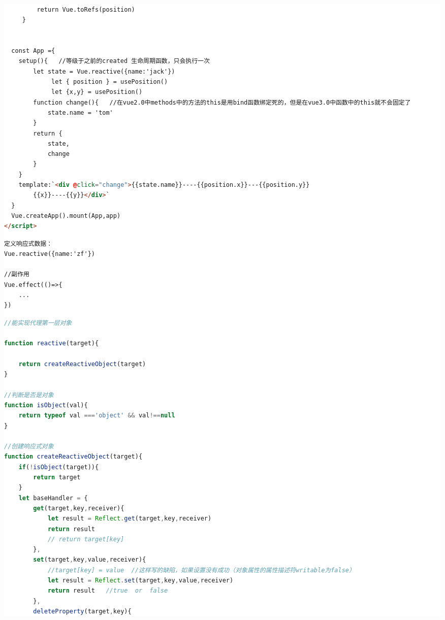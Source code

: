 ```html
         return Vue.toRefs(position)
     }


  const App ={
  	setup(){   //等级于之前的created 生命周期函数，只会执行一次
  		let state = Vue.reactive({name:'jack'})
             let { position } = usePosition()
             let {x,y} = usePosition()
  		function change(){   //在vue2.0中methods中的方法的this是用bind函数绑定死的，但是在vue3.0中函数中的this就不会固定了
  			state.name = 'tom'
  		}
  		return {
  			state,
  			change
  		}
  	}
  	template:`<div @click="change">{{state.name}}----{{position.x}}---{{position.y}}
     	{{x}}----{{y}}</div>`
  }
  Vue.createApp().mount(App,app)
</script>
```

```
定义响应式数据：
Vue.reactive({name:'zf'})

//副作用
Vue.effect(()=>{
	...
})
```

```js
//能实现代理第一层对象

function reactive(target){

    return createReactiveObject(target)
}

//判断是否是对象
function isObject(val){
    return typeof val ==='object' && val!==null
}

//创建响应式对象
function createReactiveObject(target){
    if(!isObject(target)){
        return target
    }
    let baseHandler = {
        get(target,key,receiver){
            let result = Reflect.get(target,key,receiver)
            return result
            // return target[key]
        },
        set(target,key,value,receiver){
            //target[key] = value  //这样写的缺陷，如果设置没有成功（对象属性的属性描述符writable为false）
            let result = Reflect.set(target,key,value,receiver)
            return result   //true  or  false
        },
        deleteProperty(target,key){
```
